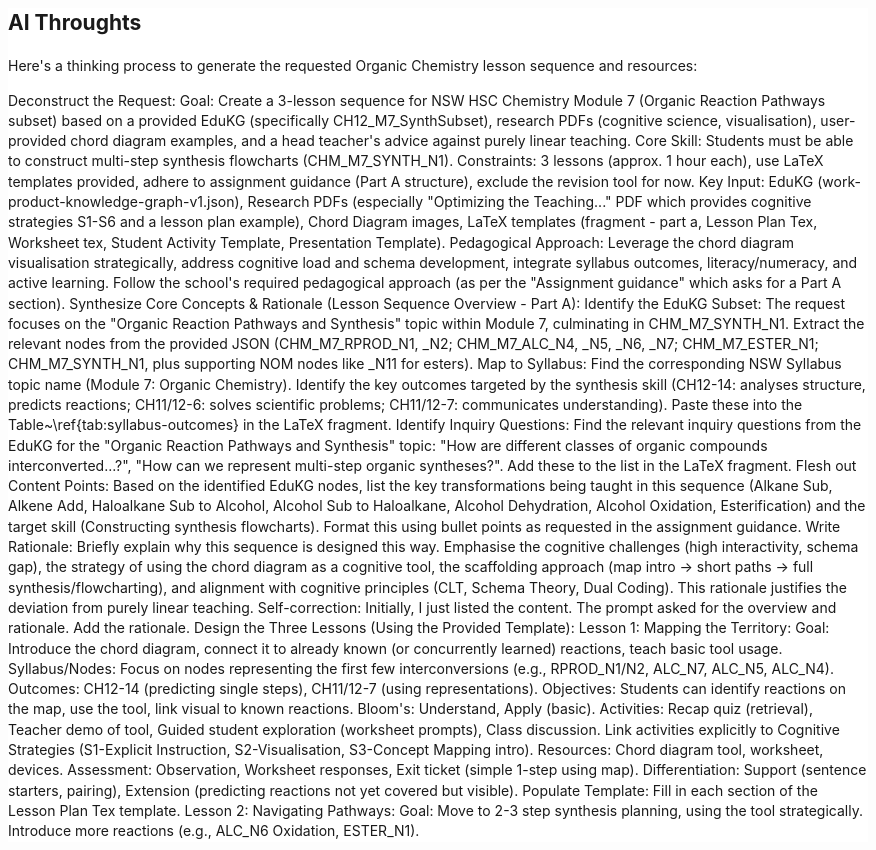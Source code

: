 
## AI Throughts
Here's a thinking process to generate the requested Organic Chemistry lesson sequence and resources:

Deconstruct the Request:
Goal: Create a 3-lesson sequence for NSW HSC Chemistry Module 7 (Organic Reaction Pathways subset) based on a provided EduKG (specifically CH12_M7_SynthSubset), research PDFs (cognitive science, visualisation), user-provided chord diagram examples, and a head teacher's advice against purely linear teaching.
Core Skill: Students must be able to construct multi-step synthesis flowcharts (CHM_M7_SYNTH_N1).
Constraints: 3 lessons (approx. 1 hour each), use LaTeX templates provided, adhere to assignment guidance (Part A structure), exclude the revision tool for now.
Key Input: EduKG (work-product-knowledge-graph-v1.json), Research PDFs (especially "Optimizing the Teaching..." PDF which provides cognitive strategies S1-S6 and a lesson plan example), Chord Diagram images, LaTeX templates (fragment - part a, Lesson Plan Tex, Worksheet tex, Student Activity Template, Presentation Template).
Pedagogical Approach: Leverage the chord diagram visualisation strategically, address cognitive load and schema development, integrate syllabus outcomes, literacy/numeracy, and active learning. Follow the school's required pedagogical approach (as per the "Assignment guidance" which asks for a Part A section).
Synthesize Core Concepts & Rationale (Lesson Sequence Overview - Part A):
Identify the EduKG Subset: The request focuses on the "Organic Reaction Pathways and Synthesis" topic within Module 7, culminating in CHM_M7_SYNTH_N1. Extract the relevant nodes from the provided JSON (CHM_M7_RPROD_N1, _N2; CHM_M7_ALC_N4, _N5, _N6, _N7; CHM_M7_ESTER_N1; CHM_M7_SYNTH_N1, plus supporting NOM nodes like _N11 for esters).
Map to Syllabus: Find the corresponding NSW Syllabus topic name (Module 7: Organic Chemistry). Identify the key outcomes targeted by the synthesis skill (CH12-14: analyses structure, predicts reactions; CH11/12-6: solves scientific problems; CH11/12-7: communicates understanding). Paste these into the Table~\ref{tab:syllabus-outcomes} in the LaTeX fragment.
Identify Inquiry Questions: Find the relevant inquiry questions from the EduKG for the "Organic Reaction Pathways and Synthesis" topic: "How are different classes of organic compounds interconverted...?", "How can we represent multi-step organic syntheses?". Add these to the list in the LaTeX fragment.
Flesh out Content Points: Based on the identified EduKG nodes, list the key transformations being taught in this sequence (Alkane Sub, Alkene Add, Haloalkane Sub to Alcohol, Alcohol Sub to Haloalkane, Alcohol Dehydration, Alcohol Oxidation, Esterification) and the target skill (Constructing synthesis flowcharts). Format this using bullet points as requested in the assignment guidance.
Write Rationale: Briefly explain why this sequence is designed this way. Emphasise the cognitive challenges (high interactivity, schema gap), the strategy of using the chord diagram as a cognitive tool, the scaffolding approach (map intro -> short paths -> full synthesis/flowcharting), and alignment with cognitive principles (CLT, Schema Theory, Dual Coding). This rationale justifies the deviation from purely linear teaching. Self-correction: Initially, I just listed the content. The prompt asked for the overview and rationale. Add the rationale.
Design the Three Lessons (Using the Provided Template):
Lesson 1: Mapping the Territory:
Goal: Introduce the chord diagram, connect it to already known (or concurrently learned) reactions, teach basic tool usage.
Syllabus/Nodes: Focus on nodes representing the first few interconversions (e.g., RPROD_N1/N2, ALC_N7, ALC_N5, ALC_N4). Outcomes: CH12-14 (predicting single steps), CH11/12-7 (using representations).
Objectives: Students can identify reactions on the map, use the tool, link visual to known reactions. Bloom's: Understand, Apply (basic).
Activities: Recap quiz (retrieval), Teacher demo of tool, Guided student exploration (worksheet prompts), Class discussion. Link activities explicitly to Cognitive Strategies (S1-Explicit Instruction, S2-Visualisation, S3-Concept Mapping intro).
Resources: Chord diagram tool, worksheet, devices.
Assessment: Observation, Worksheet responses, Exit ticket (simple 1-step using map).
Differentiation: Support (sentence starters, pairing), Extension (predicting reactions not yet covered but visible).
Populate Template: Fill in each section of the Lesson Plan Tex template.
Lesson 2: Navigating Pathways:
Goal: Move to 2-3 step synthesis planning, using the tool strategically. Introduce more reactions (e.g., ALC_N6 Oxidation, ESTER_N1).